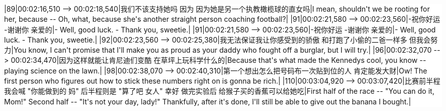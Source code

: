 |89|00:02:16,510 --> 00:02:18,540|我们不该支持她吗  因为 因为她是另一个执教橄榄球的直女吗|<b></b>I<b></b> <b></b>m<b></b>e<b></b>a<b></b>n<b></b>,<b></b> <b></b>s<b></b>h<b></b>o<b></b>u<b></b>l<b></b>d<b></b>n<b></b>'<b></b>t<b></b> <b></b>w<b></b>e<b></b> <b></b>b<b></b>e<b></b> <b></b>r<b></b>o<b></b>o<b></b>t<b></b>i<b></b>n<b></b>g<b></b> <b></b>f<b></b>o<b></b>r<b></b> <b></b>h<b></b>e<b></b>r<b></b>,<b></b> <b></b>b<b></b>e<b></b>c<b></b>a<b></b>u<b></b>s<b></b>e<b></b> <b></b>-<b></b>-<b></b> <b></b>O<b></b>h<b></b>,<b></b> <b></b>w<b></b>h<b></b>a<b></b>t<b></b>,<b></b> <b></b>b<b></b>e<b></b>c<b></b>a<b></b>u<b></b>s<b></b>e<b></b> <b></b>s<b></b>h<b></b>e<b></b>'<b></b>s<b></b> <b></b>a<b></b>n<b></b>o<b></b>t<b></b>h<b></b>e<b></b>r<b></b> <b></b>s<b></b>t<b></b>r<b></b>a<b></b>i<b></b>g<b></b>h<b></b>t<b></b> <b></b>p<b></b>e<b></b>r<b></b>s<b></b>o<b></b>n<b></b> <b></b>c<b></b>o<b></b>a<b></b>c<b></b>h<b></b>i<b></b>n<b></b>g<b></b> <b></b>f<b></b>o<b></b>o<b></b>t<b></b>b<b></b>a<b></b>l<b></b>l<b></b>?<b></b>|
|91|00:02:21,580 --> 00:02:23,560|-祝你好运  -谢谢你  亲爱的|<b></b>-<b></b> <b></b>W<b></b>e<b></b>l<b></b>l<b></b>,<b></b> <b></b>g<b></b>o<b></b>o<b></b>d<b></b> <b></b>l<b></b>u<b></b>c<b></b>k<b></b>.<b></b> <b></b>-<b></b> <b></b>T<b></b>h<b></b>a<b></b>n<b></b>k<b></b> <b></b>y<b></b>o<b></b>u<b></b>,<b></b> <b></b>s<b></b>w<b></b>e<b></b>e<b></b>t<b></b>i<b></b>e<b></b>.<b></b>|
|91|00:02:21,580 --> 00:02:23,560|-祝你好运  -谢谢你  亲爱的|<b></b>-<b></b> <b></b>W<b></b>e<b></b>l<b></b>l<b></b>,<b></b> <b></b>g<b></b>o<b></b>o<b></b>d<b></b> <b></b>l<b></b>u<b></b>c<b></b>k<b></b>.<b></b> <b></b>-<b></b> <b></b>T<b></b>h<b></b>a<b></b>n<b></b>k<b></b> <b></b>y<b></b>o<b></b>u<b></b>,<b></b> <b></b>s<b></b>w<b></b>e<b></b>e<b></b>t<b></b>i<b></b>e<b></b>.<b></b>|
|92|00:02:23,560 --> 00:02:25,380|我无法保证我让你感受到的骄傲 和打跑了小偷的二爸一样多  但我会努力|<b></b>Y<b></b>o<b></b>u<b></b> <b></b>k<b></b>n<b></b>o<b></b>w<b></b>,<b></b> <b></b>I<b></b> <b></b>c<b></b>a<b></b>n<b></b>'<b></b>t<b></b> <b></b>p<b></b>r<b></b>o<b></b>m<b></b>i<b></b>s<b></b>e<b></b> <b></b>t<b></b>h<b></b>a<b></b>t<b></b> <b></b>I<b></b>'<b></b>l<b></b>l<b></b> <b></b>m<b></b>a<b></b>k<b></b>e<b></b> <b></b>y<b></b>o<b></b>u<b></b> <b></b>a<b></b>s<b></b> <b></b>p<b></b>r<b></b>o<b></b>u<b></b>d<b></b> <b></b>a<b></b>s<b></b> <b></b>y<b></b>o<b></b>u<b></b>r<b></b> <b></b>d<b></b>a<b></b>d<b></b>d<b></b>y<b></b> <b></b> <b></b>w<b></b>h<b></b>o<b></b> <b></b>f<b></b>o<b></b>u<b></b>g<b></b>h<b></b>t<b></b> <b></b>o<b></b>f<b></b>f<b></b> <b></b>a<b></b> <b></b>b<b></b>u<b></b>r<b></b>g<b></b>l<b></b>a<b></b>r<b></b>,<b></b> <b></b>b<b></b>u<b></b>t<b></b> <b></b>I<b></b> <b></b>w<b></b>i<b></b>l<b></b>l<b></b> <b></b>t<b></b>r<b></b>y<b></b>.<b></b>|
|96|00:02:32,070 --> 00:02:34,470|因为这样就能让肯尼迪们变酷 在草坪上玩科学什么的|<b></b>B<b></b>e<b></b>c<b></b>a<b></b>u<b></b>s<b></b>e<b></b> <b></b>t<b></b>h<b></b>a<b></b>t<b></b>'<b></b>s<b></b> <b></b>w<b></b>h<b></b>a<b></b>t<b></b> <b></b>m<b></b>a<b></b>d<b></b>e<b></b> <b></b>t<b></b>h<b></b>e<b></b> <b></b>K<b></b>e<b></b>n<b></b>n<b></b>e<b></b>d<b></b>y<b></b>s<b></b> <b></b>c<b></b>o<b></b>o<b></b>l<b></b>,<b></b> <b></b>y<b></b>o<b></b>u<b></b> <b></b>k<b></b>n<b></b>o<b></b>w<b></b> <b></b>-<b></b>-<b></b> <b></b>p<b></b>l<b></b>a<b></b>y<b></b>i<b></b>n<b></b>g<b></b> <b></b>s<b></b>c<b></b>i<b></b>e<b></b>n<b></b>c<b></b>e<b></b> <b></b>o<b></b>n<b></b> <b></b>t<b></b>h<b></b>e<b></b> <b></b>l<b></b>a<b></b>w<b></b>n<b></b>.<b></b>|
|98|00:02:38,070 --> 00:02:40,310|第一个想出怎么把号码布一次贴到位的人 肯定能发大财|<b></b>O<b></b>w<b></b>!<b></b> <b></b>T<b></b>h<b></b>e<b></b> <b></b>f<b></b>i<b></b>r<b></b>s<b></b>t<b></b> <b></b>p<b></b>e<b></b>r<b></b>s<b></b>o<b></b>n<b></b> <b></b>w<b></b>h<b></b>o<b></b> <b></b>f<b></b>i<b></b>g<b></b>u<b></b>r<b></b>e<b></b>s<b></b> <b></b>o<b></b>u<b></b>t<b></b> <b></b>h<b></b>o<b></b>w<b></b> <b></b>t<b></b>o<b></b> <b></b>s<b></b>t<b></b>i<b></b>c<b></b>k<b></b> <b></b>t<b></b>h<b></b>e<b></b>s<b></b>e<b></b> <b></b>n<b></b>u<b></b>m<b></b>b<b></b>e<b></b>r<b></b>s<b></b> <b></b> <b></b>r<b></b>i<b></b>g<b></b>h<b></b>t<b></b> <b></b>o<b></b>n<b></b> <b></b>i<b></b>s<b></b> <b></b>g<b></b>o<b></b>n<b></b>n<b></b>a<b></b> <b></b>b<b></b>e<b></b> <b></b>r<b></b>i<b></b>c<b></b>h<b></b>.<b></b>|
|110|00:03:04,920 --> 00:03:07,420|比赛前半程我会喊  "你能做到的  妈" 后半程则是  "算了吧  女人" 幸好  做完实验后 给猴子买的香蕉可以给她吃|<b></b>F<b></b>i<b></b>r<b></b>s<b></b>t<b></b> <b></b>h<b></b>a<b></b>l<b></b>f<b></b> <b></b>o<b></b>f<b></b> <b></b>t<b></b>h<b></b>e<b></b> <b></b>r<b></b>a<b></b>c<b></b>e<b></b> <b></b>-<b></b>-<b></b> <b></b>"<b></b>Y<b></b>o<b></b>u<b></b> <b></b>c<b></b>a<b></b>n<b></b> <b></b>d<b></b>o<b></b> <b></b>i<b></b>t<b></b>,<b></b> <b></b>M<b></b>o<b></b>m<b></b>!<b></b>"<b></b> <b></b>S<b></b>e<b></b>c<b></b>o<b></b>n<b></b>d<b></b> <b></b>h<b></b>a<b></b>l<b></b>f<b></b> <b></b>-<b></b>-<b></b> <b></b>"<b></b>I<b></b>t<b></b>'<b></b>s<b></b> <b></b>n<b></b>o<b></b>t<b></b> <b></b>y<b></b>o<b></b>u<b></b>r<b></b> <b></b>d<b></b>a<b></b>y<b></b>,<b></b> <b></b>l<b></b>a<b></b>d<b></b>y<b></b>!<b></b>"<b></b> <b></b>T<b></b>h<b></b>a<b></b>n<b></b>k<b></b>f<b></b>u<b></b>l<b></b>l<b></b>y<b></b>,<b></b> <b></b>a<b></b>f<b></b>t<b></b>e<b></b>r<b></b> <b></b>i<b></b>t<b></b>'<b></b>s<b></b> <b></b>d<b></b>o<b></b>n<b></b>e<b></b>,<b></b> <b></b>I<b></b>'<b></b>l<b></b>l<b></b> <b></b>s<b></b>t<b></b>i<b></b>l<b></b>l<b></b> <b></b>b<b></b>e<b></b> <b></b>a<b></b>b<b></b>l<b></b>e<b></b> <b></b>t<b></b>o<b></b> <b></b>g<b></b>i<b></b>v<b></b>e<b></b> <b></b>o<b></b>u<b></b>t<b></b> <b></b>t<b></b>h<b></b>e<b></b> <b></b>b<b></b>a<b></b>n<b></b>a<b></b>n<b></b>a<b></b> <b></b>I<b></b> <b></b>b<b></b>o<b></b>u<b></b>g<b></b>h<b></b>t<b></b>.<b></b>|